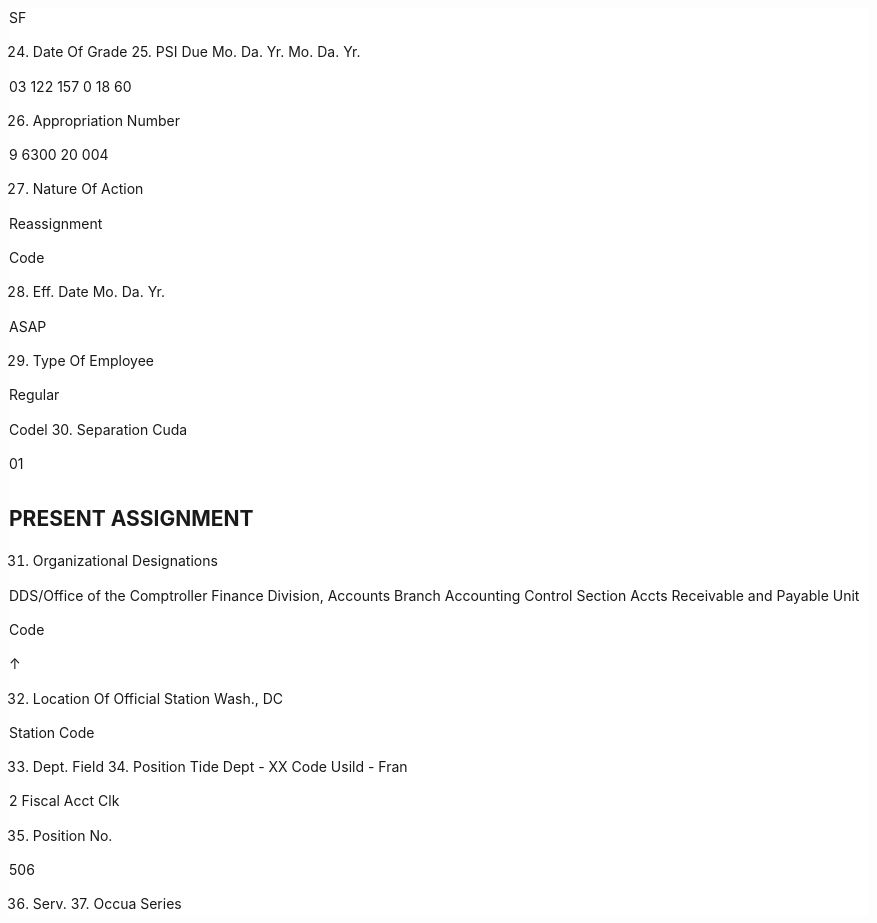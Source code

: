 SF

24. Date Of Grade 25. PSI Due
    Mo. Da. Yr. Mo. Da. Yr.

03 122 157 0 18 60

26. Appropriation Number

9 6300 20 004

27. Nature Of Action

Reassignment

Code

28. Eff. Date
    Mo. Da. Yr.

> 
ASAP

29. Type Of Employee

Regular

Codel 30. Separation Cuda

01

## PRESENT ASSIGNMENT

31. Organizational Designations

DDS/Office of the Comptroller
Finance Division, Accounts Branch
Accounting Control Section
Accts Receivable and Payable Unit

Code

↑

32. Location Of Official Station
    Wash., DC

Station Code

33. Dept. Field 34. Position Tide
    Dept - XX Code
    Usild -
    Fran

2 Fiscal Acct Clk

35. Position No.

506

36. Serv. 37. Occua Series
